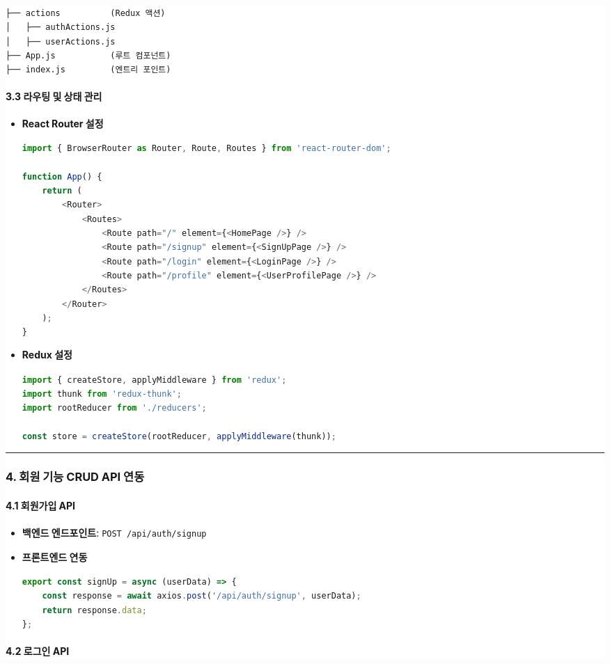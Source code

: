 ```plaintext
├── actions          (Redux 액션)
│   ├── authActions.js
│   ├── userActions.js
├── App.js           (루트 컴포넌트)
├── index.js         (엔트리 포인트)
```

#### **3.3 라우팅 및 상태 관리**

- **React Router 설정**
  ```javascript
  import { BrowserRouter as Router, Route, Routes } from 'react-router-dom';
  
  function App() {
      return (
          <Router>
              <Routes>
                  <Route path="/" element={<HomePage />} />
                  <Route path="/signup" element={<SignUpPage />} />
                  <Route path="/login" element={<LoginPage />} />
                  <Route path="/profile" element={<UserProfilePage />} />
              </Routes>
          </Router>
      );
  }
  ```

- **Redux 설정**
  ```javascript
  import { createStore, applyMiddleware } from 'redux';
  import thunk from 'redux-thunk';
  import rootReducer from './reducers';
  
  const store = createStore(rootReducer, applyMiddleware(thunk));
  ```

------

### **4. 회원 기능 CRUD API 연동**

#### **4.1 회원가입 API**

- **백엔드 엔드포인트**: `POST /api/auth/signup`

- **프론트엔드 연동**
  ```javascript
  export const signUp = async (userData) => {
      const response = await axios.post('/api/auth/signup', userData);
      return response.data;
  };
  ```

#### **4.2 로그인 API**
